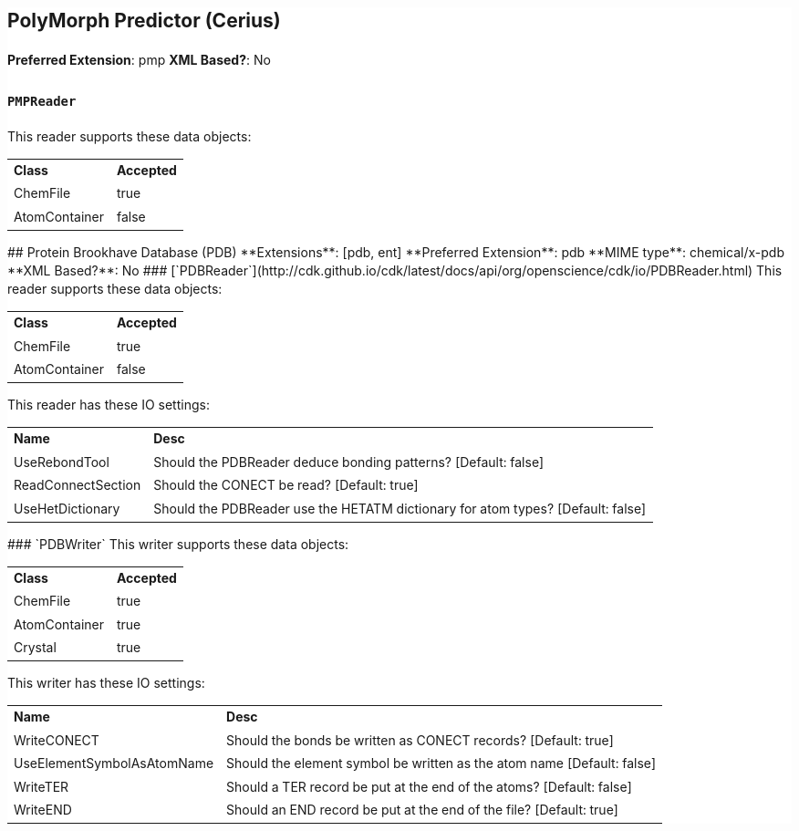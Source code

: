 ## PolyMorph Predictor (Cerius)
**Preferred Extension**: pmp
**XML Based?**: No
### <a name="tp31">`PMPReader`</a>
This reader supports these data objects:
<table>
<tr><td><b>Class</b></td><td><b>Accepted</b></td></tr>
<tr><td>ChemFile</td><td>true</td></tr>
<tr><td>AtomContainer</td><td>false</td></tr>
</table>
## Protein Brookhave Database (PDB)
**Extensions**: [pdb, ent]
**Preferred Extension**: pdb
**MIME type**: chemical/x-pdb
**XML Based?**: No
### <a name="tp32">[`PDBReader`](http://cdk.github.io/cdk/latest/docs/api/org/openscience/cdk/io/PDBReader.html)</a>
This reader supports these data objects:
<table>
<tr><td><b>Class</b></td><td><b>Accepted</b></td></tr>
<tr><td>ChemFile</td><td>true</td></tr>
<tr><td>AtomContainer</td><td>false</td></tr>
</table>
This reader has these IO settings:
<table>
<tr><td><b>Name</b></td><td><b>Desc</b></td></tr>
<tr>
  <td>UseRebondTool</td>
  <td>Should the PDBReader deduce bonding patterns? [Default: false]</td></tr>
<tr>
  <td>ReadConnectSection</td>
  <td>Should the CONECT be read? [Default: true]</td></tr>
<tr>
  <td>UseHetDictionary</td>
  <td>Should the PDBReader use the HETATM dictionary for atom types? [Default: false]</td></tr>
</table>
### <a name="tp33">`PDBWriter`</a>
This writer supports these data objects:
<table>
<tr><td><b>Class</b></td><td><b>Accepted</b></td></tr>
<tr><td>ChemFile</td><td>true</td></tr>
<tr><td>AtomContainer</td><td>true</td></tr>
<tr><td>Crystal</td><td>true</td></tr>
</table>
This writer has these IO settings:
<table>
<tr><td><b>Name</b></td><td><b>Desc</b></td></tr>
<tr>
  <td>WriteCONECT</td>
  <td>Should the bonds be written as CONECT records? [Default: true]</td></tr>
<tr>
  <td>UseElementSymbolAsAtomName</td>
  <td>Should the element symbol be written as the atom name [Default: false]</td></tr>
<tr>
  <td>WriteTER</td>
  <td>Should a TER record be put at the end of the atoms? [Default: false]</td></tr>
<tr>
  <td>WriteEND</td>
  <td>Should an END record be put at the end of the file? [Default: true]</td></tr>